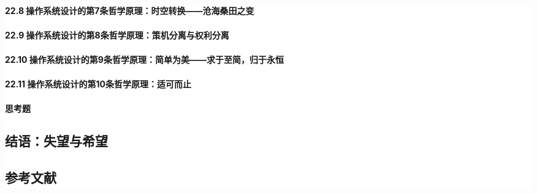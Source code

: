 #### 22.8 操作系统设计的第7条哲学原理：时空转换——沧海桑田之变

#### 22.9 操作系统设计的第8条哲学原理：策机分离与权利分离

#### 22.10 操作系统设计的第9条哲学原理：简单为美——求于至简，归于永恒

#### 22.11 操作系统设计的第10条哲学原理：适可而止

#### 思考题

## 结语：失望与希望

## 参考文献

